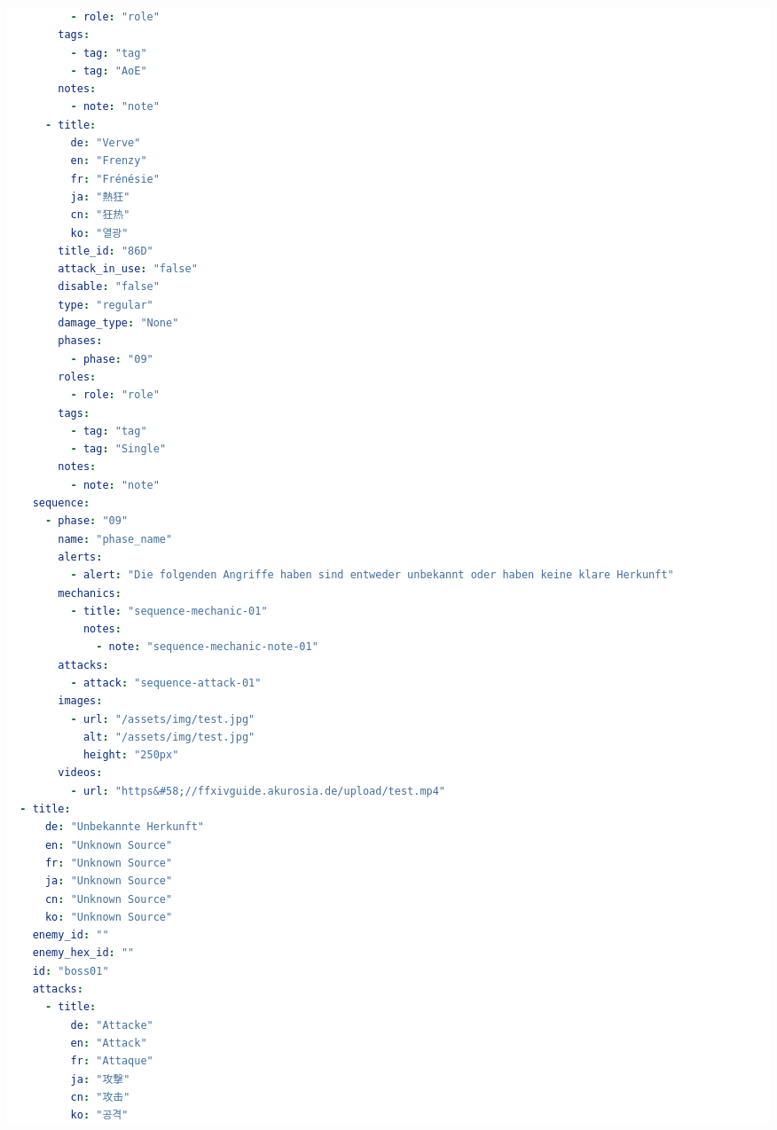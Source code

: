 ```yaml
          - role: "role"
        tags:
          - tag: "tag"
          - tag: "AoE"
        notes:
          - note: "note"
      - title:
          de: "Verve"
          en: "Frenzy"
          fr: "Frénésie"
          ja: "熱狂"
          cn: "狂热"
          ko: "열광"
        title_id: "86D"
        attack_in_use: "false"
        disable: "false"
        type: "regular"
        damage_type: "None"
        phases:
          - phase: "09"
        roles:
          - role: "role"
        tags:
          - tag: "tag"
          - tag: "Single"
        notes:
          - note: "note"
    sequence:
      - phase: "09"
        name: "phase_name"
        alerts:
          - alert: "Die folgenden Angriffe haben sind entweder unbekannt oder haben keine klare Herkunft"
        mechanics:
          - title: "sequence-mechanic-01"
            notes:
              - note: "sequence-mechanic-note-01"
        attacks:
          - attack: "sequence-attack-01"
        images:
          - url: "/assets/img/test.jpg"
            alt: "/assets/img/test.jpg"
            height: "250px"
        videos:
          - url: "https&#58;//ffxivguide.akurosia.de/upload/test.mp4"
  - title:
      de: "Unbekannte Herkunft"
      en: "Unknown Source"
      fr: "Unknown Source"
      ja: "Unknown Source"
      cn: "Unknown Source"
      ko: "Unknown Source"
    enemy_id: ""
    enemy_hex_id: ""
    id: "boss01"
    attacks:
      - title:
          de: "Attacke"
          en: "Attack"
          fr: "Attaque"
          ja: "攻撃"
          cn: "攻击"
          ko: "공격"
```